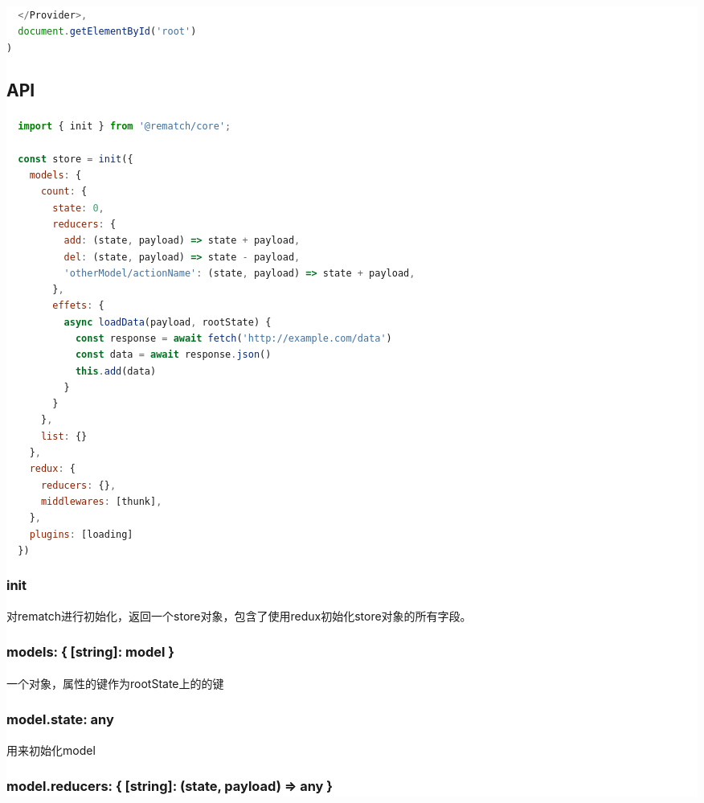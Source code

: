 ```javascript
  </Provider>,
  document.getElementById('root')
)
```

## API

```javascript
  import { init } from '@rematch/core';
  ​
  const store = init({
    models: {
      count: {
        state: 0,
        reducers: {
          add: (state, payload) => state + payload,
          del: (state, payload) => state - payload,
          'otherModel/actionName': (state, payload) => state + payload,
        },
        effets: {
          async loadData(payload, rootState) {
            const response = await fetch('http://example.com/data')
            const data = await response.json()
            this.add(data)
          }
        }
      },
      list: {}
    },
    redux: {
      reducers: {},
      middlewares: [thunk],
    },
    plugins: [loading]
  })
```

### init

对rematch进行初始化，返回一个store对象，包含了使用redux初始化store对象的所有字段。

### models: { [string]: model }

一个对象，属性的键作为rootState上的的键

### model.state: any

用来初始化model

### model.reducers: { [string]: (state, payload) => any }
